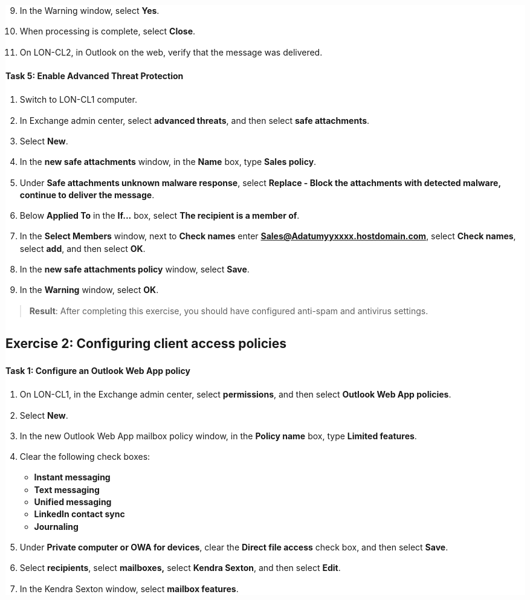 9. In the Warning window, select  **Yes**.

10. When processing is complete, select  **Close**.

11. On LON-CL2, in Outlook on the web, verify that the message was delivered.


#### Task 5: Enable Advanced Threat Protection
  
1. Switch to LON-CL1 computer.

2. In Exchange admin center, select  **advanced threats**, and then select  **safe attachments**.

3. Select  **New**.

4. In the  **new safe attachments** window, in the **Name** box, type **Sales policy**.

5. Under  **Safe attachments unknown malware response**, select  **Replace - Block the attachments with detected malware, continue to deliver the message**.

6. Below  **Applied To** in the **If...** box, select **The recipient is a member of**.

7. In the  **Select Members** window, next to **Check names** enter **Sales@Adatumyyxxxx.hostdomain.com**, select  **Check names**, select **add**, and then select  **OK**.

8. In the  **new safe attachments policy** window, select **Save**.

9. In the  **Warning** window, select **OK**.


>  **Result**: After completing this exercise, you should have configured anti-spam and antivirus settings.


## Exercise 2: Configuring client access policies
  
#### Task 1: Configure an Outlook Web App policy
  
1. On LON-CL1, in the Exchange admin center, select  **permissions**, and then select  **Outlook Web App policies**.

2. Select  **New**.

3. In the new Outlook Web App mailbox policy window, in the  **Policy name** box, type **Limited features**.

4. Clear the following check boxes:
    -  **Instant messaging**
    -  **Text messaging**
    -  **Unified messaging**
    -  **LinkedIn contact sync**
    -  **Journaling**

5. Under  **Private computer or OWA for devices**, clear the  **Direct file access** check box, and then select **Save**.

6. Select  **recipients**, select **mailboxes,** select **Kendra Sexton**, and then select  **Edit**.

7. In the Kendra Sexton window, select  **mailbox features**.
